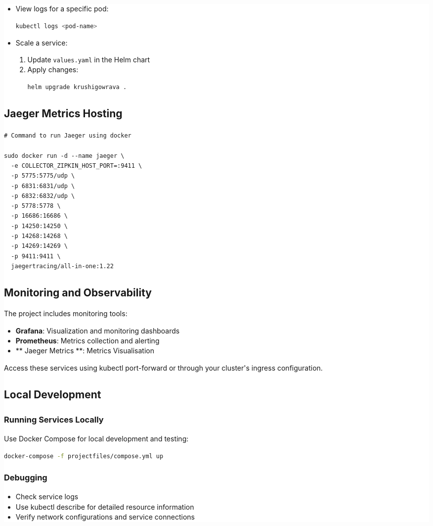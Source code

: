 * View logs for a specific pod:
  ```bash
  kubectl logs <pod-name>
  ```

* Scale a service:
  1. Update `values.yaml` in the Helm chart
  2. Apply changes:
     ```bash
     helm upgrade krushigowrava .
     ```
## Jaeger Metrics Hosting 

```
# Command to run Jaeger using docker 

sudo docker run -d --name jaeger \
  -e COLLECTOR_ZIPKIN_HOST_PORT=:9411 \
  -p 5775:5775/udp \
  -p 6831:6831/udp \
  -p 6832:6832/udp \
  -p 5778:5778 \
  -p 16686:16686 \
  -p 14250:14250 \
  -p 14268:14268 \
  -p 14269:14269 \
  -p 9411:9411 \
  jaegertracing/all-in-one:1.22
```

## Monitoring and Observability

The project includes monitoring tools:
- **Grafana**: Visualization and monitoring dashboards
- **Prometheus**: Metrics collection and alerting
- ** Jaeger Metrics **: Metrics Visualisation

Access these services using kubectl port-forward or through your cluster's ingress configuration.

## Local Development

### Running Services Locally
Use Docker Compose for local development and testing:
```bash
docker-compose -f projectfiles/compose.yml up
```

### Debugging
- Check service logs
- Use kubectl describe for detailed resource information
- Verify network configurations and service connections
